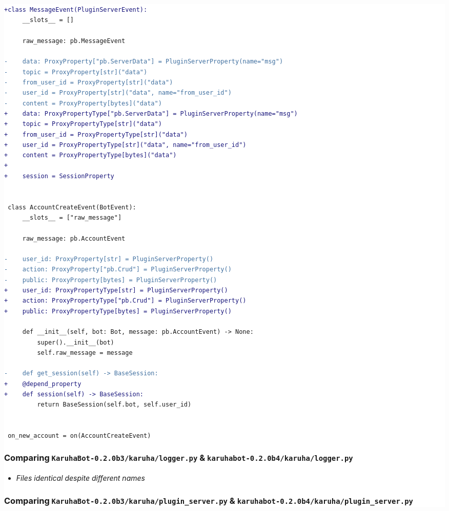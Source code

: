 ```diff
+class MessageEvent(PluginServerEvent):
     __slots__ = []
 
     raw_message: pb.MessageEvent
 
-    data: ProxyProperty["pb.ServerData"] = PluginServerProperty(name="msg")
-    topic = ProxyProperty[str]("data")
-    from_user_id = ProxyProperty[str]("data")
-    user_id = ProxyProperty[str]("data", name="from_user_id")
-    content = ProxyProperty[bytes]("data")
+    data: ProxyPropertyType["pb.ServerData"] = PluginServerProperty(name="msg")
+    topic = ProxyPropertyType[str]("data")
+    from_user_id = ProxyPropertyType[str]("data")
+    user_id = ProxyPropertyType[str]("data", name="from_user_id")
+    content = ProxyPropertyType[bytes]("data")
+
+    session = SessionProperty
 
 
 class AccountCreateEvent(BotEvent):
     __slots__ = ["raw_message"]
 
     raw_message: pb.AccountEvent
 
-    user_id: ProxyProperty[str] = PluginServerProperty()
-    action: ProxyProperty["pb.Crud"] = PluginServerProperty()
-    public: ProxyProperty[bytes] = PluginServerProperty()
+    user_id: ProxyPropertyType[str] = PluginServerProperty()
+    action: ProxyPropertyType["pb.Crud"] = PluginServerProperty()
+    public: ProxyPropertyType[bytes] = PluginServerProperty()
 
     def __init__(self, bot: Bot, message: pb.AccountEvent) -> None:
         super().__init__(bot)
         self.raw_message = message
     
-    def get_session(self) -> BaseSession:
+    @depend_property
+    def session(self) -> BaseSession:
         return BaseSession(self.bot, self.user_id)
 
 
 on_new_account = on(AccountCreateEvent)
```

### Comparing `KaruhaBot-0.2.0b3/karuha/logger.py` & `karuhabot-0.2.0b4/karuha/logger.py`

 * *Files identical despite different names*

### Comparing `KaruhaBot-0.2.0b3/karuha/plugin_server.py` & `karuhabot-0.2.0b4/karuha/plugin_server.py`
